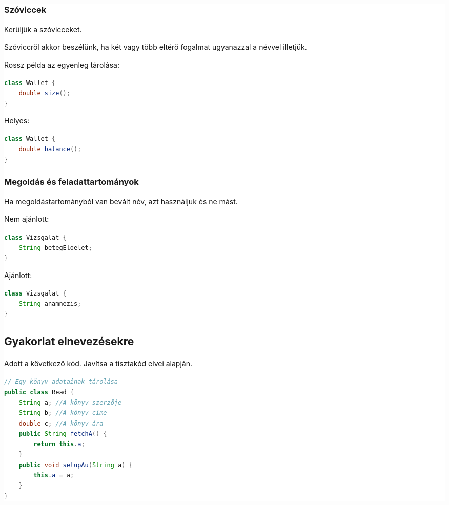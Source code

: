 ### Szóviccek

Kerüljük a szóvicceket.

Szóviccről akkor beszélünk, ha két vagy több eltérő fogalmat ugyanazzal a névvel illetjük.

Rossz példa az egyenleg tárolása:

```java
class Wallet {
    double size();
}
```

Helyes:

```java
class Wallet {
    double balance();
}
```

### Megoldás és feladattartományok

Ha megoldástartományból van bevált név, azt használjuk és ne mást.

Nem ajánlott:

```java
class Vizsgalat {
    String betegEloelet;
}
```

Ajánlott:

```java
class Vizsgalat {
    String anamnezis;
}
```

## Gyakorlat elnevezésekre

Adott a következő kód. Javítsa a tisztakód elvei alapján.

```java
// Egy könyv adatainak tárolása
public class Read {
    String a; //A könyv szerzője
    String b; //A könyv címe
    double c; //A könyv ára
    public String fetchA() {
        return this.a;
    }
    public void setupAu(String a) {
        this.a = a;
    }
}
```

